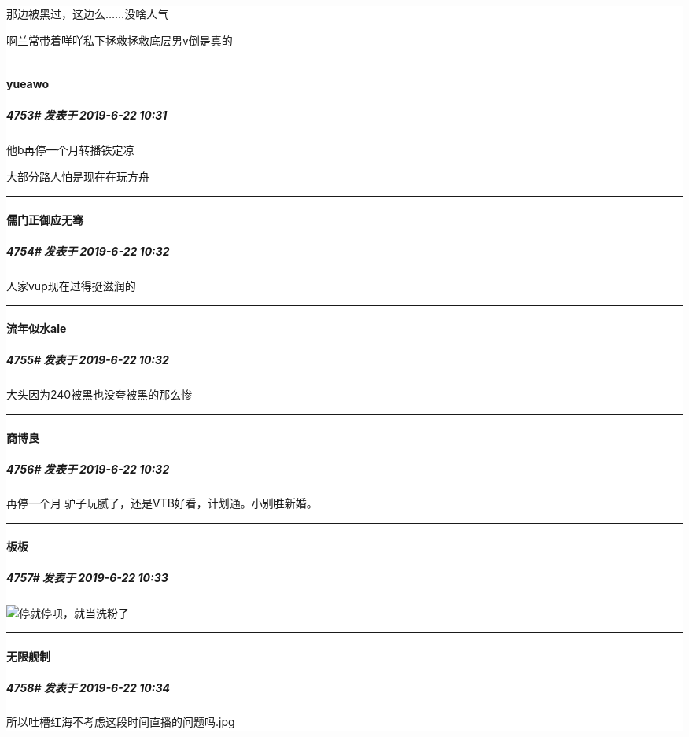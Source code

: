 
那边被黑过，这边么……没啥人气

啊兰常带着咩吖私下拯救拯救底层男v倒是真的


*****

####  yueawo  
##### 4753#       发表于 2019-6-22 10:31


他b再停一个月转播铁定凉

大部分路人怕是现在在玩方舟


*****

####  儒门正御应无骞  
##### 4754#       发表于 2019-6-22 10:32


人家vup现在过得挺滋润的


*****

####  流年似水ale  
##### 4755#       发表于 2019-6-22 10:32


大头因为240被黑也没夸被黑的那么惨


*****

####  商博良  
##### 4756#       发表于 2019-6-22 10:32


再停一个月 驴子玩腻了，还是VTB好看，计划通。小别胜新婚。


*****

####  板板  
##### 4757#       发表于 2019-6-22 10:33


<img src="https://static.saraba1st.com/image/smiley/face2017/034.png" referrerpolicy="no-referrer">停就停呗，就当洗粉了


*****

####  无限舰制  
##### 4758#       发表于 2019-6-22 10:34


所以吐槽红海不考虑这段时间直播的问题吗.jpg
